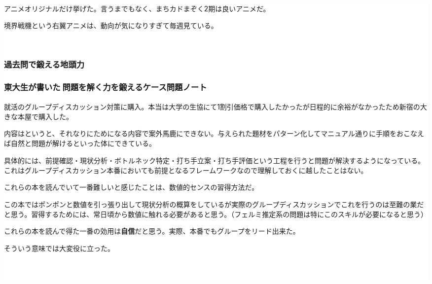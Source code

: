 アニメオリジナルだけ挙げた。言うまでもなく、まちカドまぞく2期は良いアニメだ。

境界戦機という右翼アニメは、動向が気になりすぎて毎週見ている。

<br>

### 過去問で鍛える地頭力
### 東大生が書いた 問題を解く力を鍛えるケース問題ノート
就活のグループディスカッション対策に購入。本当は大学の生協にて1割引価格で購入したかったが日程的に余裕がなかったため新宿の大きな本屋で購入した。

内容はというと、それなりにためになる内容で案外馬鹿にできない。与えられた題材をパターン化してマニュアル通りに手順をおこなえば自然と問題が解けるといった体にできている。

具体的には、前提確認・現状分析・ボトルネック特定・打ち手立案・打ち手評価という工程を行うと問題が解決するようになっている。これはグループディスカッション本番においても前提となるフレームワークなので理解しておくに越したことはない。

これらの本を読んでいて一番難しいと感じたことは、数値的センスの習得方法だ。

この本ではポンポンと数値を引っ張り出して現状分析の概算をしているが実際のグループディスカッションでこれを行うのは至難の業だと思う。習得するためには、常日頃から数値に触れる必要があると思う。（フェルミ推定系の問題は特にこのスキルが必要になると思う）

これらの本を読んで得た一番の効用は**自信**だと思う。実際、本番でもグループをリード出来た。

そういう意味では大変役に立った。

<span style="color: white; ">ぶっちゃけた話、グループディスカッションはテクニックだと思う。データを元に考え・リスクやコストについても言及し・タイミングよく発言が少ない人に話を振って社会性をアピールすれば良い。勿論内容を伴っていなければ意味はないが……。</span>